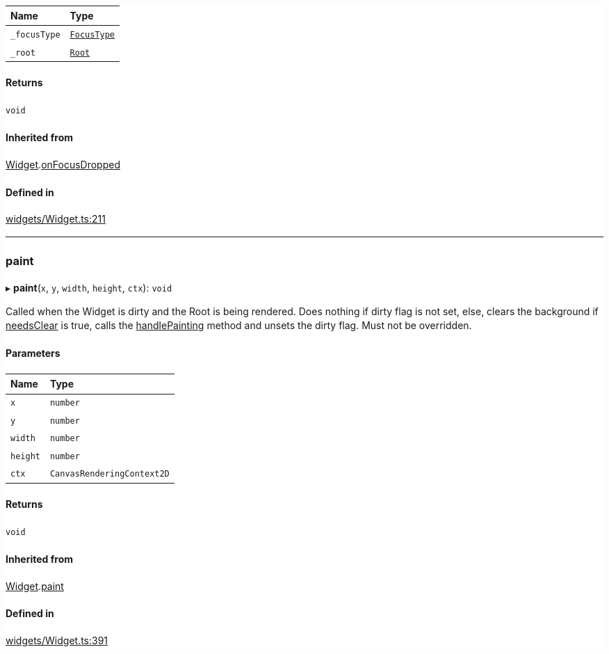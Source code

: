 | Name | Type |
| :------ | :------ |
| `_focusType` | [`FocusType`](../enums/focustype.md) |
| `_root` | [`Root`](root.md) |

#### Returns

`void`

#### Inherited from

[Widget](widget.md).[onFocusDropped](widget.md#onfocusdropped)

#### Defined in

[widgets/Widget.ts:211](https://github.com/playkostudios/canvas-ui/blob/68aef90/src/widgets/Widget.ts#L211)

___

### paint

▸ **paint**(`x`, `y`, `width`, `height`, `ctx`): `void`

Called when the Widget is dirty and the Root is being rendered. Does
nothing if dirty flag is not set, else, clears the background if
[needsClear](variable.md#needsclear) is true, calls the [handlePainting](variable.md#handlepainting) method and
unsets the dirty flag. Must not be overridden.

#### Parameters

| Name | Type |
| :------ | :------ |
| `x` | `number` |
| `y` | `number` |
| `width` | `number` |
| `height` | `number` |
| `ctx` | `CanvasRenderingContext2D` |

#### Returns

`void`

#### Inherited from

[Widget](widget.md).[paint](widget.md#paint)

#### Defined in

[widgets/Widget.ts:391](https://github.com/playkostudios/canvas-ui/blob/68aef90/src/widgets/Widget.ts#L391)
